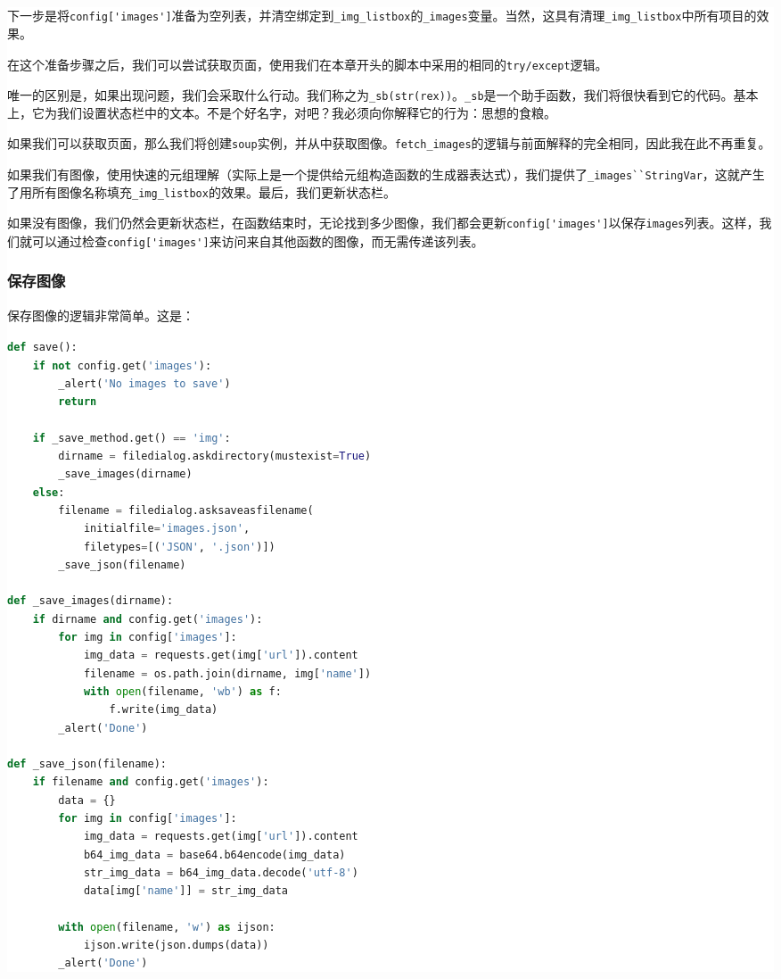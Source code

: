 下一步是将`config['images']`准备为空列表，并清空绑定到`_img_listbox`的`_images`变量。当然，这具有清理`_img_listbox`中所有项目的效果。

在这个准备步骤之后，我们可以尝试获取页面，使用我们在本章开头的脚本中采用的相同的`try/except`逻辑。

唯一的区别是，如果出现问题，我们会采取什么行动。我们称之为`_sb(str(rex))`。`_sb`是一个助手函数，我们将很快看到它的代码。基本上，它为我们设置状态栏中的文本。不是个好名字，对吧？我必须向你解释它的行为：思想的食粮。

如果我们可以获取页面，那么我们将创建`soup`实例，并从中获取图像。`fetch_images`的逻辑与前面解释的完全相同，因此我在此不再重复。

如果我们有图像，使用快速的元组理解（实际上是一个提供给元组构造函数的生成器表达式），我们提供了`_images``StringVar`，这就产生了用所有图像名称填充`_img_listbox`的效果。最后，我们更新状态栏。

如果没有图像，我们仍然会更新状态栏，在函数结束时，无论找到多少图像，我们都会更新`config['images']`以保存`images`列表。这样，我们就可以通过检查`config['images']`来访问来自其他函数的图像，而无需传递该列表。

### 保存图像

保存图像的逻辑非常简单。这是：

```py
def save():
    if not config.get('images'):
        _alert('No images to save')
        return

    if _save_method.get() == 'img':
        dirname = filedialog.askdirectory(mustexist=True)
        _save_images(dirname)
    else:
        filename = filedialog.asksaveasfilename(
            initialfile='images.json',
            filetypes=[('JSON', '.json')])
        _save_json(filename)

def _save_images(dirname):
    if dirname and config.get('images'):
        for img in config['images']:
            img_data = requests.get(img['url']).content
            filename = os.path.join(dirname, img['name'])
            with open(filename, 'wb') as f:
                f.write(img_data)
        _alert('Done')

def _save_json(filename):
    if filename and config.get('images'):
        data = {}
        for img in config['images']:
            img_data = requests.get(img['url']).content
            b64_img_data = base64.b64encode(img_data)
            str_img_data = b64_img_data.decode('utf-8')
            data[img['name']] = str_img_data

        with open(filename, 'w') as ijson:
            ijson.write(json.dumps(data))
        _alert('Done')
```
